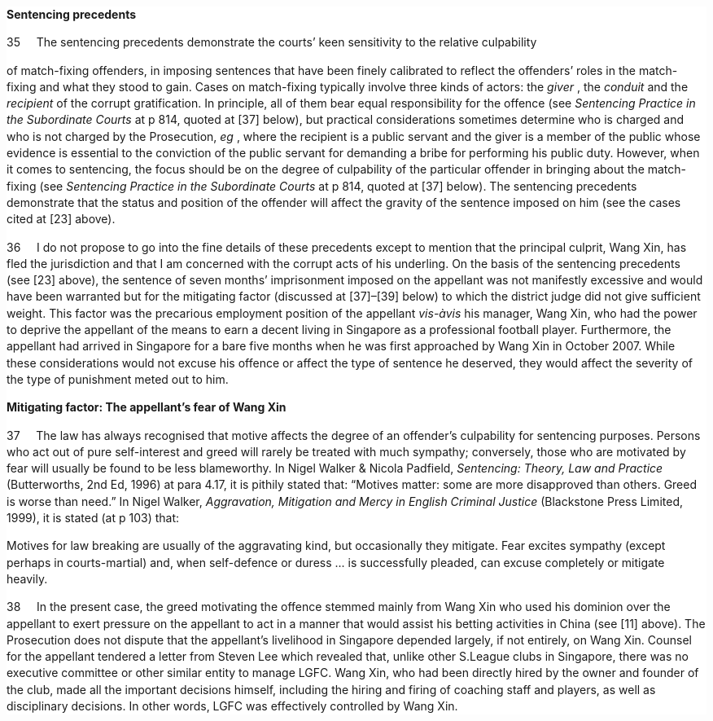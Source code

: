 **Sentencing precedents** 

35     The sentencing precedents demonstrate the courts’ keen sensitivity to the relative culpability 


of match-fixing offenders, in imposing sentences that have been finely calibrated to reflect the offenders’ roles in the match-fixing and what they stood to gain. Cases on match-fixing typically involve three kinds of actors: the _giver_ , the _conduit_ and the _recipient_ of the corrupt gratification. In principle, all of them bear equal responsibility for the offence (see _Sentencing Practice in the Subordinate Courts_ at p 814, quoted at [37] below), but practical considerations sometimes determine who is charged and who is not charged by the Prosecution, _eg_ , where the recipient is a public servant and the giver is a member of the public whose evidence is essential to the conviction of the public servant for demanding a bribe for performing his public duty. However, when it comes to sentencing, the focus should be on the degree of culpability of the particular offender in bringing about the match-fixing (see _Sentencing Practice in the Subordinate Courts_ at p 814, quoted at [37] below). The sentencing precedents demonstrate that the status and position of the offender will affect the gravity of the sentence imposed on him (see the cases cited at [23] above). 

36     I do not propose to go into the fine details of these precedents except to mention that the principal culprit, Wang Xin, has fled the jurisdiction and that I am concerned with the corrupt acts of his underling. On the basis of the sentencing precedents (see [23] above), the sentence of seven months’ imprisonment imposed on the appellant was not manifestly excessive and would have been warranted but for the mitigating factor (discussed at [37]–[39] below) to which the district judge did not give sufficient weight. This factor was the precarious employment position of the appellant _vis-àvis_ his manager, Wang Xin, who had the power to deprive the appellant of the means to earn a decent living in Singapore as a professional football player. Furthermore, the appellant had arrived in Singapore for a bare five months when he was first approached by Wang Xin in October 2007. While these considerations would not excuse his offence or affect the type of sentence he deserved, they would affect the severity of the type of punishment meted out to him. 

**Mitigating factor: The appellant’s fear of Wang Xin** 

37     The law has always recognised that motive affects the degree of an offender’s culpability for sentencing purposes. Persons who act out of pure self-interest and greed will rarely be treated with much sympathy; conversely, those who are motivated by fear will usually be found to be less blameworthy. In Nigel Walker & Nicola Padfield, _Sentencing: Theory, Law and Practice_ (Butterworths, 2nd Ed, 1996) at para 4.17, it is pithily stated that: “Motives matter: some are more disapproved than others. Greed is worse than need.” In Nigel Walker, _Aggravation, Mitigation and Mercy in English Criminal Justice_ (Blackstone Press Limited, 1999), it is stated (at p 103) that: 

 Motives for law breaking are usually of the aggravating kind, but occasionally they mitigate. Fear excites sympathy (except perhaps in courts-martial) and, when self-defence or duress ... is successfully pleaded, can excuse completely or mitigate heavily. 

38     In the present case, the greed motivating the offence stemmed mainly from Wang Xin who used his dominion over the appellant to exert pressure on the appellant to act in a manner that would assist his betting activities in China (see [11] above). The Prosecution does not dispute that the appellant’s livelihood in Singapore depended largely, if not entirely, on Wang Xin. Counsel for the appellant tendered a letter from Steven Lee which revealed that, unlike other S.League clubs in Singapore, there was no executive committee or other similar entity to manage LGFC. Wang Xin, who had been directly hired by the owner and founder of the club, made all the important decisions himself, including the hiring and firing of coaching staff and players, as well as disciplinary decisions. In other words, LGFC was effectively controlled by Wang Xin. 

